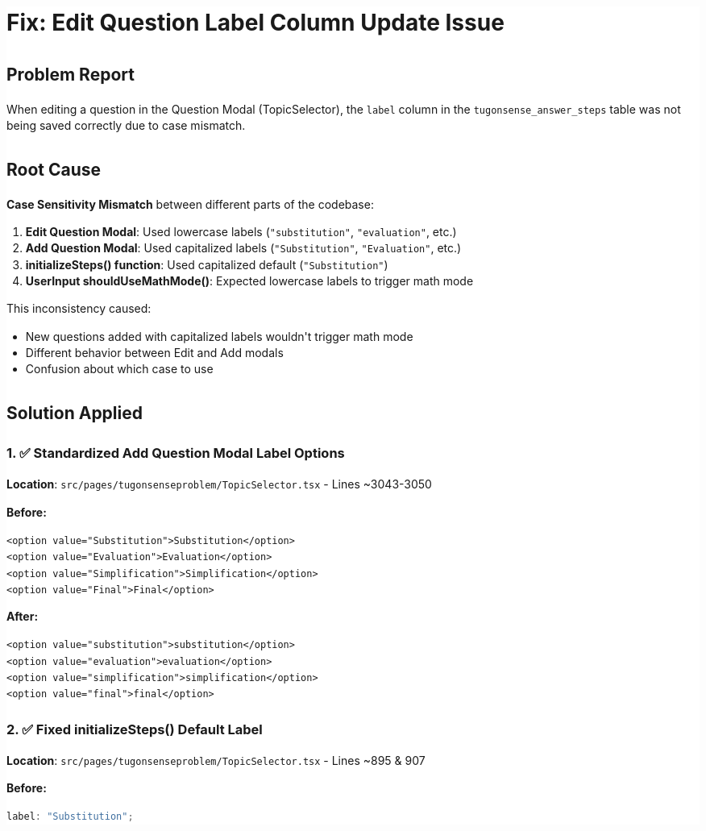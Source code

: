 # Fix: Edit Question Label Column Update Issue

## Problem Report

When editing a question in the Question Modal (TopicSelector), the `label` column in the `tugonsense_answer_steps` table was not being saved correctly due to case mismatch.

## Root Cause

**Case Sensitivity Mismatch** between different parts of the codebase:

1. **Edit Question Modal**: Used lowercase labels (`"substitution"`, `"evaluation"`, etc.)
2. **Add Question Modal**: Used capitalized labels (`"Substitution"`, `"Evaluation"`, etc.)
3. **initializeSteps() function**: Used capitalized default (`"Substitution"`)
4. **UserInput shouldUseMathMode()**: Expected lowercase labels to trigger math mode

This inconsistency caused:

- New questions added with capitalized labels wouldn't trigger math mode
- Different behavior between Edit and Add modals
- Confusion about which case to use

## Solution Applied

### 1. ✅ Standardized Add Question Modal Label Options

**Location**: `src/pages/tugonsenseproblem/TopicSelector.tsx` - Lines ~3043-3050

**Before:**

```tsx
<option value="Substitution">Substitution</option>
<option value="Evaluation">Evaluation</option>
<option value="Simplification">Simplification</option>
<option value="Final">Final</option>
```

**After:**

```tsx
<option value="substitution">substitution</option>
<option value="evaluation">evaluation</option>
<option value="simplification">simplification</option>
<option value="final">final</option>
```

### 2. ✅ Fixed initializeSteps() Default Label

**Location**: `src/pages/tugonsenseproblem/TopicSelector.tsx` - Lines ~895 & 907

**Before:**

```typescript
label: "Substitution";
```
